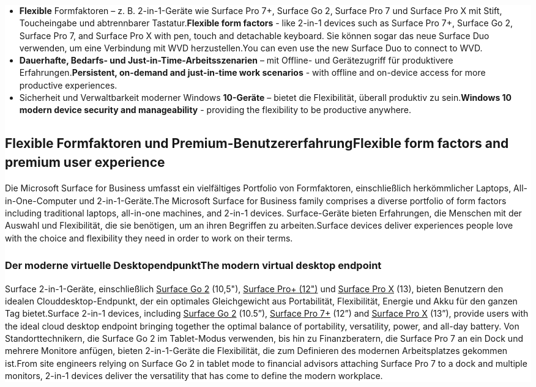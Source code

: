 - <span data-ttu-id="96e0d-121">**Flexible** Formfaktoren – z. B. 2-in-1-Geräte wie Surface Pro 7+, Surface Go 2, Surface Pro 7 und Surface Pro X mit Stift, Toucheingabe und abtrennbarer Tastatur.</span><span class="sxs-lookup"><span data-stu-id="96e0d-121">**Flexible form factors** - like 2-in-1 devices such as Surface Pro 7+, Surface Go 2, Surface Pro 7, and Surface Pro X with pen, touch and detachable keyboard.</span></span> <span data-ttu-id="96e0d-122">Sie können sogar das neue Surface Duo verwenden, um eine Verbindung mit WVD herzustellen.</span><span class="sxs-lookup"><span data-stu-id="96e0d-122">You can even use the new Surface Duo to connect to WVD.</span></span>
- <span data-ttu-id="96e0d-123">**Dauerhafte, Bedarfs- und Just-in-Time-Arbeitsszenarien** – mit Offline- und Gerätezugriff für produktivere Erfahrungen.</span><span class="sxs-lookup"><span data-stu-id="96e0d-123">**Persistent, on-demand and just-in-time work scenarios** - with offline and on-device access for more productive experiences.</span></span>
- <span data-ttu-id="96e0d-124">Sicherheit und Verwaltbarkeit moderner Windows **10-Geräte** – bietet die Flexibilität, überall produktiv zu sein.</span><span class="sxs-lookup"><span data-stu-id="96e0d-124">**Windows 10 modern device security and manageability** - providing the flexibility to be productive anywhere.</span></span>

## <span data-ttu-id="96e0d-125">Flexible Formfaktoren und Premium-Benutzererfahrung</span><span class="sxs-lookup"><span data-stu-id="96e0d-125">Flexible form factors and premium user experience</span></span>

<span data-ttu-id="96e0d-126">Die Microsoft Surface for Business umfasst ein vielfältiges Portfolio von Formfaktoren, einschließlich herkömmlicher Laptops, All-in-One-Computer und 2-in-1-Geräte.</span><span class="sxs-lookup"><span data-stu-id="96e0d-126">The Microsoft Surface for Business family comprises a diverse portfolio of form factors including traditional laptops, all-in-one machines, and 2-in-1 devices.</span></span> <span data-ttu-id="96e0d-127">Surface-Geräte bieten Erfahrungen, die Menschen mit der Auswahl und Flexibilität, die sie benötigen, um an ihren Begriffen zu arbeiten.</span><span class="sxs-lookup"><span data-stu-id="96e0d-127">Surface devices deliver experiences people love with the choice and flexibility they need in order to work on their terms.</span></span>

### <span data-ttu-id="96e0d-128">Der moderne virtuelle Desktopendpunkt</span><span class="sxs-lookup"><span data-stu-id="96e0d-128">The modern virtual desktop endpoint</span></span>

<span data-ttu-id="96e0d-129">Surface 2-in-1-Geräte, einschließlich [Surface Go 2](https://www.microsoft.com/p/surface-go-2) (10,5"), [Surface Pro+ (12")](https://www.microsoft.com/surface/business/surface-pro-7-plus) und [Surface Pro X](https://www.microsoft.com/p/surface-pro-x/) (13), bieten Benutzern den idealen Clouddesktop-Endpunkt, der ein optimales Gleichgewicht aus Portabilität, Flexibilität, Energie und Akku für den ganzen Tag bietet.</span><span class="sxs-lookup"><span data-stu-id="96e0d-129">Surface 2-in-1 devices, including [Surface Go 2](https://www.microsoft.com/p/surface-go-2) (10.5”), [Surface Pro 7+](https://www.microsoft.com/surface/business/surface-pro-7-plus) (12”) and [Surface Pro X](https://www.microsoft.com/p/surface-pro-x/) (13”), provide users with the ideal cloud desktop endpoint bringing together the optimal balance of portability, versatility, power, and all-day battery.</span></span> <span data-ttu-id="96e0d-130">Von Standorttechnikern, die Surface Go 2 im Tablet-Modus verwenden, bis hin zu Finanzberatern, die Surface Pro 7 an ein Dock und mehrere Monitore anfügen, bieten 2-in-1-Geräte die Flexibilität, die zum Definieren des modernen Arbeitsplatzes gekommen ist.</span><span class="sxs-lookup"><span data-stu-id="96e0d-130">From site engineers relying on Surface Go 2 in tablet mode to financial advisors attaching Surface Pro 7 to a dock and multiple monitors, 2-in-1 devices deliver the versatility that has come to define the modern workplace.</span></span>
